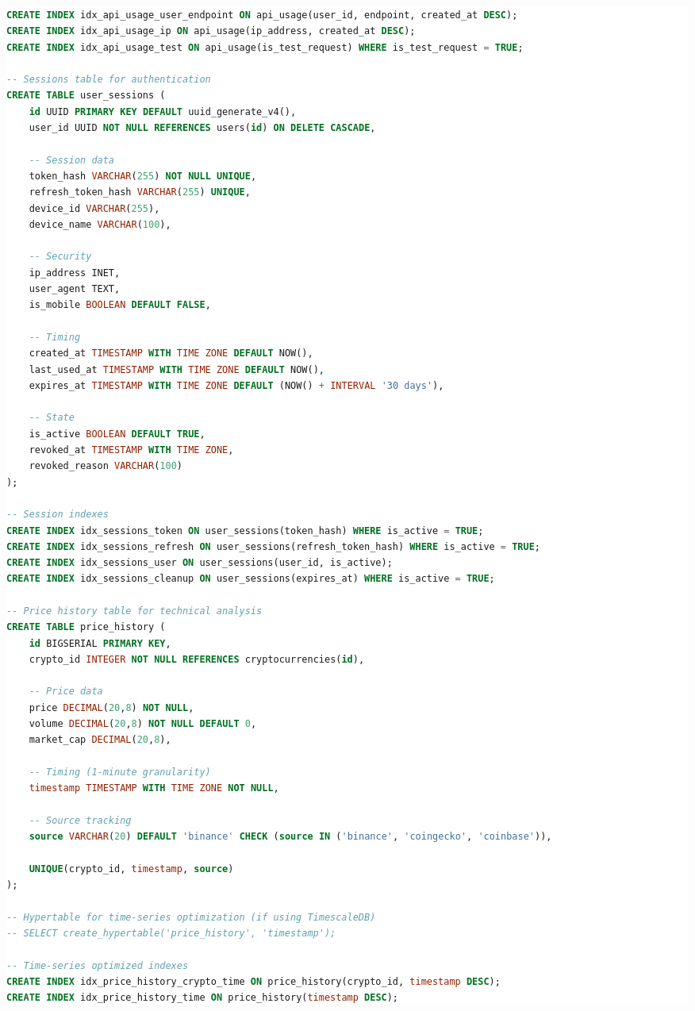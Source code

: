 ```sql
CREATE INDEX idx_api_usage_user_endpoint ON api_usage(user_id, endpoint, created_at DESC);
CREATE INDEX idx_api_usage_ip ON api_usage(ip_address, created_at DESC);
CREATE INDEX idx_api_usage_test ON api_usage(is_test_request) WHERE is_test_request = TRUE;

-- Sessions table for authentication
CREATE TABLE user_sessions (
    id UUID PRIMARY KEY DEFAULT uuid_generate_v4(),
    user_id UUID NOT NULL REFERENCES users(id) ON DELETE CASCADE,
    
    -- Session data
    token_hash VARCHAR(255) NOT NULL UNIQUE,
    refresh_token_hash VARCHAR(255) UNIQUE,
    device_id VARCHAR(255),
    device_name VARCHAR(100),
    
    -- Security
    ip_address INET,
    user_agent TEXT,
    is_mobile BOOLEAN DEFAULT FALSE,
    
    -- Timing
    created_at TIMESTAMP WITH TIME ZONE DEFAULT NOW(),
    last_used_at TIMESTAMP WITH TIME ZONE DEFAULT NOW(),
    expires_at TIMESTAMP WITH TIME ZONE DEFAULT (NOW() + INTERVAL '30 days'),
    
    -- State
    is_active BOOLEAN DEFAULT TRUE,
    revoked_at TIMESTAMP WITH TIME ZONE,
    revoked_reason VARCHAR(100)
);

-- Session indexes
CREATE INDEX idx_sessions_token ON user_sessions(token_hash) WHERE is_active = TRUE;
CREATE INDEX idx_sessions_refresh ON user_sessions(refresh_token_hash) WHERE is_active = TRUE;
CREATE INDEX idx_sessions_user ON user_sessions(user_id, is_active);
CREATE INDEX idx_sessions_cleanup ON user_sessions(expires_at) WHERE is_active = TRUE;

-- Price history table for technical analysis
CREATE TABLE price_history (
    id BIGSERIAL PRIMARY KEY,
    crypto_id INTEGER NOT NULL REFERENCES cryptocurrencies(id),
    
    -- Price data
    price DECIMAL(20,8) NOT NULL,
    volume DECIMAL(20,8) NOT NULL DEFAULT 0,
    market_cap DECIMAL(20,8),
    
    -- Timing (1-minute granularity)
    timestamp TIMESTAMP WITH TIME ZONE NOT NULL,
    
    -- Source tracking
    source VARCHAR(20) DEFAULT 'binance' CHECK (source IN ('binance', 'coingecko', 'coinbase')),
    
    UNIQUE(crypto_id, timestamp, source)
);

-- Hypertable for time-series optimization (if using TimescaleDB)
-- SELECT create_hypertable('price_history', 'timestamp');

-- Time-series optimized indexes
CREATE INDEX idx_price_history_crypto_time ON price_history(crypto_id, timestamp DESC);
CREATE INDEX idx_price_history_time ON price_history(timestamp DESC);
```